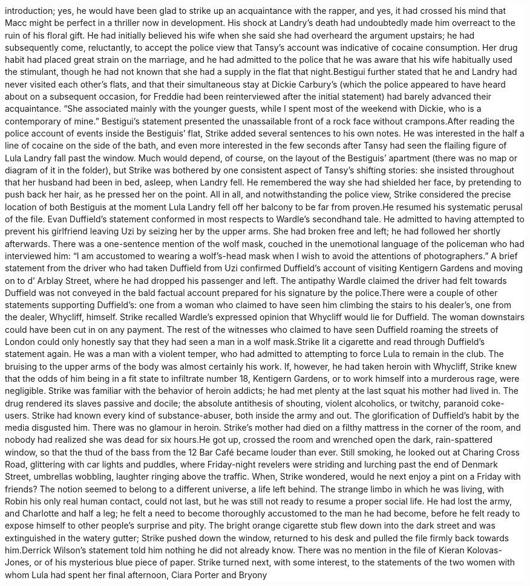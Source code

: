 introduction; yes, he would have been glad to strike up an acquaintance with the rapper, and yes, it had crossed his mind that Macc might be perfect in a thriller now in development. His shock at Landry’s death had undoubtedly made him overreact to the ruin of his floral gift. He had initially believed his wife when she said she had overheard the argument upstairs; he had subsequently come, reluctantly, to accept the police view that Tansy’s account was indicative of cocaine consumption. Her drug habit had placed great strain on the marriage, and he had admitted to the police that he was aware that his wife habitually used the stimulant, though he had not known that she had a supply in the flat that night.Bestigui further stated that he and Landry had never visited each other’s flats, and that their simultaneous stay at Dickie Carbury’s (which the police appeared to have heard about on a subsequent occasion, for Freddie had been reinterviewed after the initial statement) had barely advanced their acquaintance. “She associated mainly with the younger guests, while I spent most of the weekend with Dickie, who is a contemporary of mine.” Bestigui’s statement presented the unassailable front of a rock face without crampons.After reading the police account of events inside the Bestiguis’ flat, Strike added several sentences to his own notes. He was interested in the half a line of cocaine on the side of the bath, and even more interested in the few seconds after Tansy had seen the flailing figure of Lula Landry fall past the window. Much would depend, of course, on the layout of the Bestiguis’ apartment (there was no map or diagram of it in the folder), but Strike was bothered by one consistent aspect of Tansy’s shifting stories: she insisted throughout that her husband had been in bed, asleep, when Landry fell. He remembered the way she had shielded her face, by pretending to push back her hair, as he pressed her on the point. All in all, and notwithstanding the police view, Strike considered the precise location of both Bestiguis at the moment Lula Landry fell off her balcony to be far from proven.He resumed his systematic perusal of the file. Evan Duffield’s statement conformed in most respects to Wardle’s secondhand tale. He admitted to having attempted to prevent his girlfriend leaving Uzi by seizing her by the upper arms. She had broken free and left; he had followed her shortly afterwards. There was a one-sentence mention of the wolf mask, couched in the unemotional language of the policeman who had interviewed him: “I am accustomed to wearing a wolf’s-head mask when I wish to avoid the attentions of photographers.” A brief statement from the driver who had taken Duffield from Uzi confirmed Duffield’s account of visiting Kentigern Gardens and moving on to d’ Arblay Street, where he had dropped his passenger and left. The antipathy Wardle claimed the driver had felt towards Duffield was not conveyed in the bald factual account prepared for his signature by the police.There were a couple of other statements supporting Duffield’s: one from a woman who claimed to have seen him climbing the stairs to his dealer’s, one from the dealer, Whycliff, himself. Strike recalled Wardle’s expressed opinion that Whycliff would lie for Duffield. The woman downstairs could have been cut in on any payment. The rest of the witnesses who claimed to have seen Duffield roaming the streets of London could only honestly say that they had seen a man in a wolf mask.Strike lit a cigarette and read through Duffield’s statement again. He was a man with a violent temper, who had admitted to attempting to force Lula to remain in the club. The bruising to the upper arms of the body was almost certainly his work. If, however, he had taken heroin with Whycliff, Strike knew that the odds of him being in a fit state to infiltrate number 18, Kentigern Gardens, or to work himself into a murderous rage, were negligible. Strike was familiar with the behavior of heroin addicts; he had met plenty at the last squat his mother had lived in. The drug rendered its slaves passive and docile; the absolute antithesis of shouting, violent alcoholics, or twitchy, paranoid coke-users. Strike had known every kind of substance-abuser, both inside the army and out. The glorification of Duffield’s habit by the media disgusted him. There was no glamour in heroin. Strike’s mother had died on a filthy mattress in the corner of the room, and nobody had realized she was dead for six hours.He got up, crossed the room and wrenched open the dark, rain-spattered window, so that the thud of the bass from the 12 Bar Café became louder than ever. Still smoking, he looked out at Charing Cross Road, glittering with car lights and puddles, where Friday-night revelers were striding and lurching past the end of Denmark Street, umbrellas wobbling, laughter ringing above the traffic. When, Strike wondered, would he next enjoy a pint on a Friday with friends? The notion seemed to belong to a different universe, a life left behind. The strange limbo in which he was living, with Robin his only real human contact, could not last, but he was still not ready to resume a proper social life. He had lost the army, and Charlotte and half a leg; he felt a need to become thoroughly accustomed to the man he had become, before he felt ready to expose himself to other people’s surprise and pity. The bright orange cigarette stub flew down into the dark street and was extinguished in the watery gutter; Strike pushed down the window, returned to his desk and pulled the file firmly back towards him.Derrick Wilson’s statement told him nothing he did not already know. There was no mention in the file of Kieran Kolovas-Jones, or of his mysterious blue piece of paper. Strike turned next, with some interest, to the statements of the two women with whom Lula had spent her final afternoon, Ciara Porter and Bryony